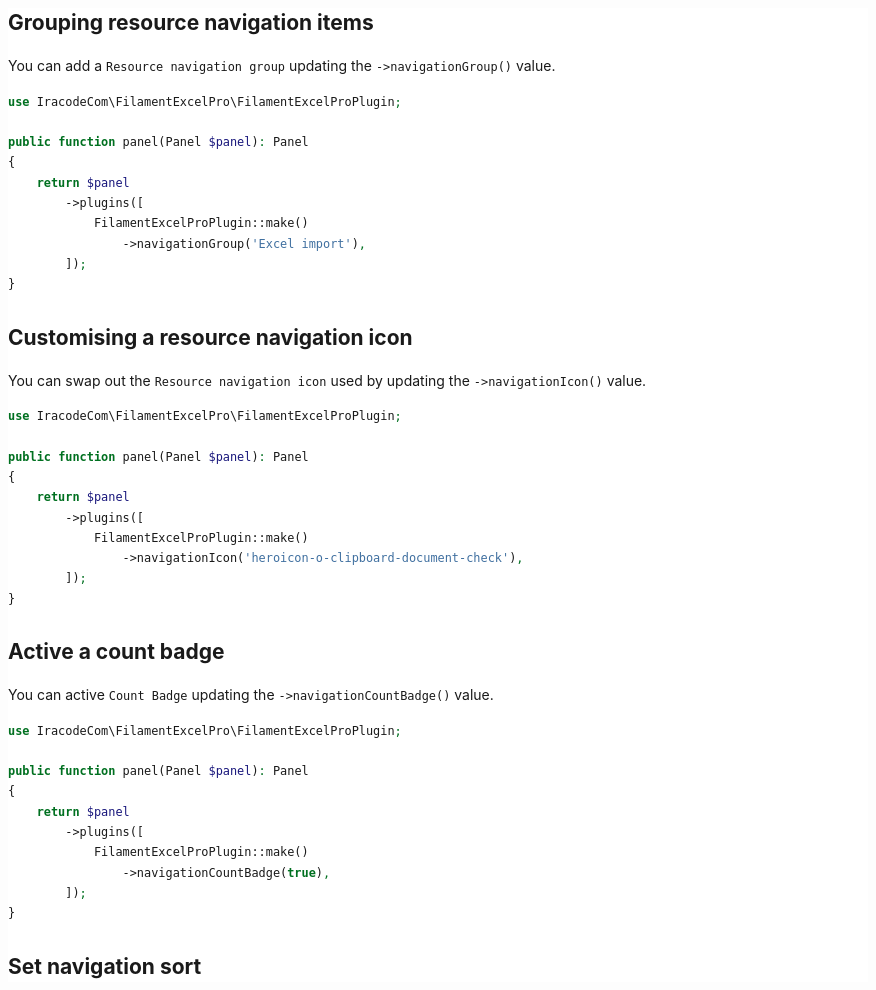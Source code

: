 ## Grouping resource navigation items

You can add a `Resource navigation group` updating the `->navigationGroup()` value.

```php
use IracodeCom\FilamentExcelPro\FilamentExcelProPlugin;

public function panel(Panel $panel): Panel
{
    return $panel
        ->plugins([
            FilamentExcelProPlugin::make()
                ->navigationGroup('Excel import'),
        ]);
}
```

## Customising a resource navigation icon

You can swap out the `Resource navigation icon` used by updating the `->navigationIcon()` value.

```php
use IracodeCom\FilamentExcelPro\FilamentExcelProPlugin;

public function panel(Panel $panel): Panel
{
    return $panel
        ->plugins([
            FilamentExcelProPlugin::make()
                ->navigationIcon('heroicon-o-clipboard-document-check'),
        ]);
}
```

## Active a count badge

You can active `Count Badge` updating the `->navigationCountBadge()` value.

```php
use IracodeCom\FilamentExcelPro\FilamentExcelProPlugin;

public function panel(Panel $panel): Panel
{
    return $panel
        ->plugins([
            FilamentExcelProPlugin::make()
                ->navigationCountBadge(true),
        ]);
}
```

## Set navigation sort

